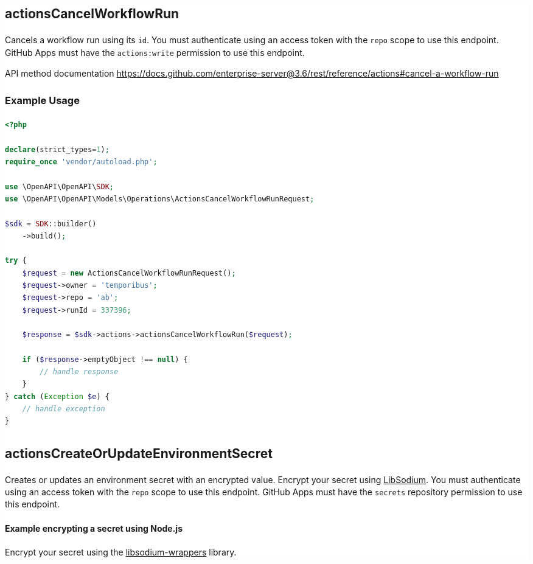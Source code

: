 ## actionsCancelWorkflowRun

Cancels a workflow run using its `id`. You must authenticate using an access token with the `repo` scope to use this endpoint. GitHub Apps must have the `actions:write` permission to use this endpoint.

API method documentation
<https://docs.github.com/enterprise-server@3.6/rest/reference/actions#cancel-a-workflow-run>

### Example Usage

```php
<?php

declare(strict_types=1);
require_once 'vendor/autoload.php';

use \OpenAPI\OpenAPI\SDK;
use \OpenAPI\OpenAPI\Models\Operations\ActionsCancelWorkflowRunRequest;

$sdk = SDK::builder()
    ->build();

try {
    $request = new ActionsCancelWorkflowRunRequest();
    $request->owner = 'temporibus';
    $request->repo = 'ab';
    $request->runId = 337396;

    $response = $sdk->actions->actionsCancelWorkflowRun($request);

    if ($response->emptyObject !== null) {
        // handle response
    }
} catch (Exception $e) {
    // handle exception
}
```

## actionsCreateOrUpdateEnvironmentSecret

Creates or updates an environment secret with an encrypted value. Encrypt your secret using
[LibSodium](https://libsodium.gitbook.io/doc/bindings_for_other_languages). You must authenticate using an access
token with the `repo` scope to use this endpoint. GitHub Apps must have the `secrets` repository permission to use
this endpoint.

#### Example encrypting a secret using Node.js

Encrypt your secret using the [libsodium-wrappers](https://www.npmjs.com/package/libsodium-wrappers) library.
